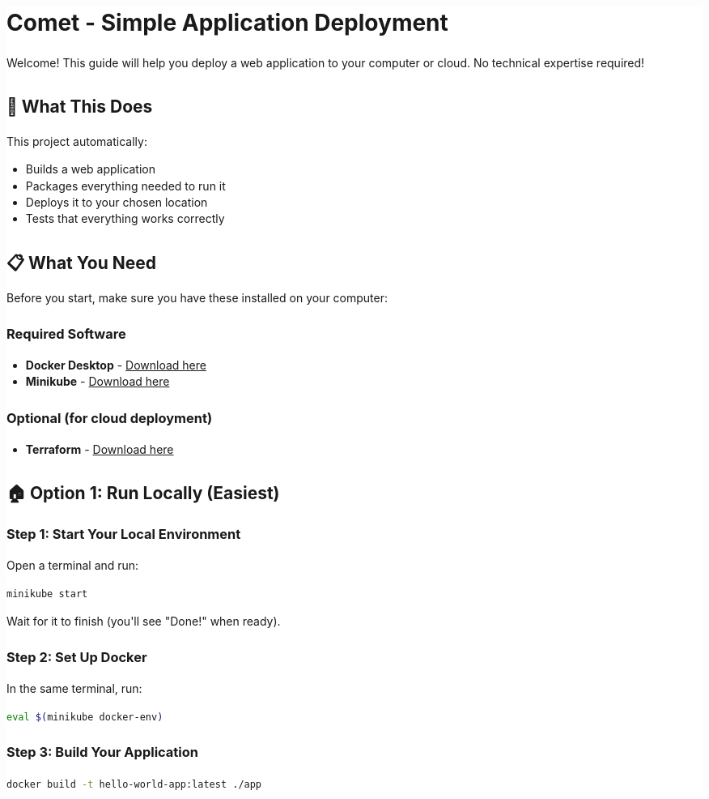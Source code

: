 # Comet - Simple Application Deployment

Welcome! This guide will help you deploy a web application to your computer or cloud. No technical expertise required!

## 🚀 What This Does

This project automatically:

- Builds a web application
- Packages everything needed to run it
- Deploys it to your chosen location
- Tests that everything works correctly

## 📋 What You Need

Before you start, make sure you have these installed on your computer:

### Required Software

- **Docker Desktop** - [Download here](https://www.docker.com/products/docker-desktop/)
- **Minikube** - [Download here](https://minikube.sigs.k8s.io/docs/start/)

### Optional (for cloud deployment)

- **Terraform** - [Download here](https://www.terraform.io/downloads)

## 🏠 Option 1: Run Locally (Easiest)

### Step 1: Start Your Local Environment

Open a terminal and run:

```bash
minikube start
```

Wait for it to finish (you'll see "Done!" when ready).

### Step 2: Set Up Docker

In the same terminal, run:

```bash
eval $(minikube docker-env)
```

### Step 3: Build Your Application

```bash
docker build -t hello-world-app:latest ./app
```

